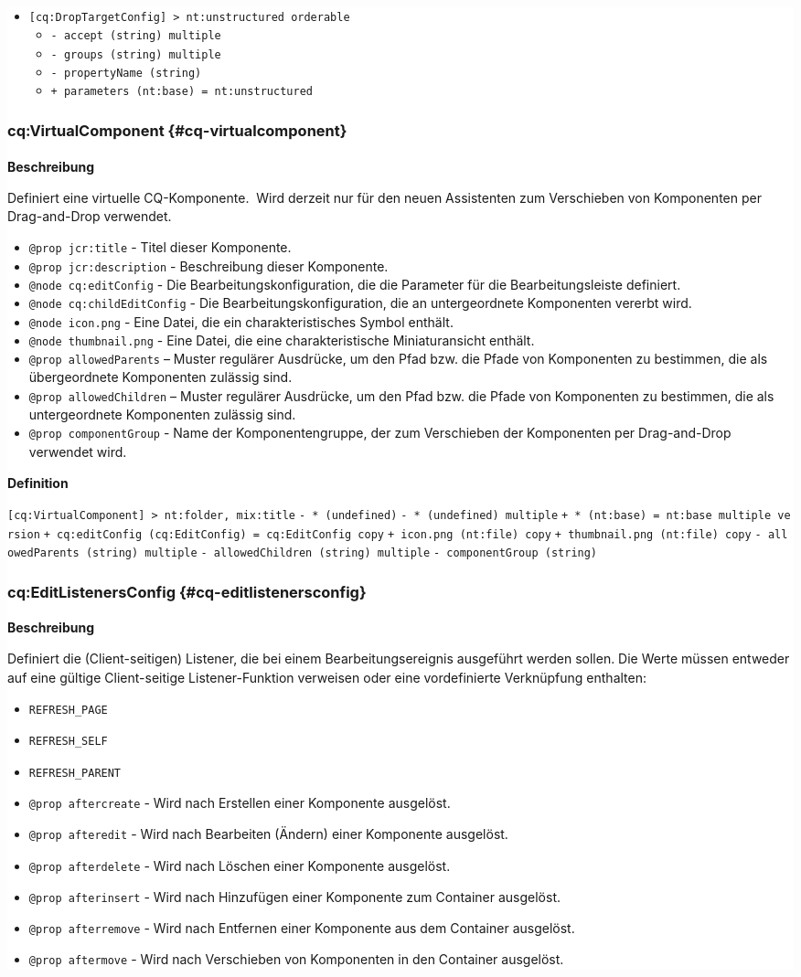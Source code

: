 * `[cq:DropTargetConfig] > nt:unstructured orderable`
   * `- accept (string) multiple`
   * `- groups (string) multiple`
   * `- propertyName (string)`
   * `+ parameters (nt:base) = nt:unstructured`

### cq:VirtualComponent {#cq-virtualcomponent}

**Beschreibung**

Definiert eine virtuelle CQ-Komponente.  Wird derzeit nur für den neuen Assistenten zum Verschieben von Komponenten per Drag-and-Drop verwendet.

* `@prop jcr:title` - Titel dieser Komponente.
* `@prop jcr:description` - Beschreibung dieser Komponente.
* `@node cq:editConfig` - Die Bearbeitungskonfiguration, die die Parameter für die Bearbeitungsleiste definiert.
* `@node cq:childEditConfig` - Die Bearbeitungskonfiguration, die an untergeordnete Komponenten vererbt wird.
* `@node icon.png` - Eine Datei, die ein charakteristisches Symbol enthält.
* `@node thumbnail.png` - Eine Datei, die eine charakteristische Miniaturansicht enthält.
* `@prop allowedParents` – Muster regulärer Ausdrücke, um den Pfad bzw. die Pfade von Komponenten zu bestimmen, die als übergeordnete Komponenten zulässig sind.
* `@prop allowedChildren` – Muster regulärer Ausdrücke, um den Pfad bzw. die Pfade von Komponenten zu bestimmen, die als untergeordnete Komponenten zulässig sind.
* `@prop componentGroup` - Name der Komponentengruppe, der zum Verschieben der Komponenten per Drag-and-Drop verwendet wird.

**Definition**

`[cq:VirtualComponent] > nt:folder, mix:title`
`- * (undefined)`
`- * (undefined) multiple`
`+ * (nt:base) = nt:base multiple version`
`+ cq:editConfig (cq:EditConfig) = cq:EditConfig copy`
`+ icon.png (nt:file) copy`
`+ thumbnail.png (nt:file) copy`
`- allowedParents (string) multiple`
`- allowedChildren (string) multiple`
`- componentGroup (string)`

### cq:EditListenersConfig {#cq-editlistenersconfig}

**Beschreibung**

Definiert die (Client-seitigen) Listener, die bei einem Bearbeitungsereignis ausgeführt werden sollen. Die Werte müssen entweder auf eine gültige Client-seitige Listener-Funktion verweisen oder eine vordefinierte Verknüpfung enthalten:

* `REFRESH_PAGE`
* `REFRESH_SELF`
* `REFRESH_PARENT`

* `@prop aftercreate` - Wird nach Erstellen einer Komponente ausgelöst.
* `@prop afteredit` - Wird nach Bearbeiten (Ändern) einer Komponente ausgelöst.
* `@prop afterdelete` - Wird nach Löschen einer Komponente ausgelöst.
* `@prop afterinsert` - Wird nach Hinzufügen einer Komponente zum Container ausgelöst.
* `@prop afterremove` - Wird nach Entfernen einer Komponente aus dem Container ausgelöst.
* `@prop aftermove` - Wird nach Verschieben von Komponenten in den Container ausgelöst.
